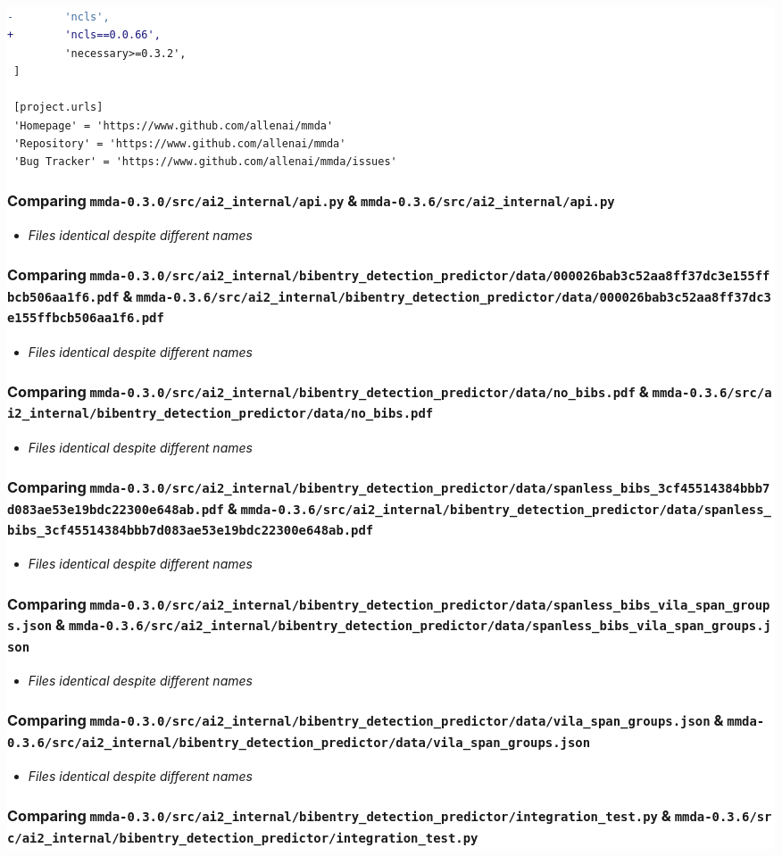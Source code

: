 ```diff
-        'ncls',
+        'ncls==0.0.66',
         'necessary>=0.3.2',
 ]
 
 [project.urls]
 'Homepage' = 'https://www.github.com/allenai/mmda'
 'Repository' = 'https://www.github.com/allenai/mmda'
 'Bug Tracker' = 'https://www.github.com/allenai/mmda/issues'
```

### Comparing `mmda-0.3.0/src/ai2_internal/api.py` & `mmda-0.3.6/src/ai2_internal/api.py`

 * *Files identical despite different names*

### Comparing `mmda-0.3.0/src/ai2_internal/bibentry_detection_predictor/data/000026bab3c52aa8ff37dc3e155ffbcb506aa1f6.pdf` & `mmda-0.3.6/src/ai2_internal/bibentry_detection_predictor/data/000026bab3c52aa8ff37dc3e155ffbcb506aa1f6.pdf`

 * *Files identical despite different names*

### Comparing `mmda-0.3.0/src/ai2_internal/bibentry_detection_predictor/data/no_bibs.pdf` & `mmda-0.3.6/src/ai2_internal/bibentry_detection_predictor/data/no_bibs.pdf`

 * *Files identical despite different names*

### Comparing `mmda-0.3.0/src/ai2_internal/bibentry_detection_predictor/data/spanless_bibs_3cf45514384bbb7d083ae53e19bdc22300e648ab.pdf` & `mmda-0.3.6/src/ai2_internal/bibentry_detection_predictor/data/spanless_bibs_3cf45514384bbb7d083ae53e19bdc22300e648ab.pdf`

 * *Files identical despite different names*

### Comparing `mmda-0.3.0/src/ai2_internal/bibentry_detection_predictor/data/spanless_bibs_vila_span_groups.json` & `mmda-0.3.6/src/ai2_internal/bibentry_detection_predictor/data/spanless_bibs_vila_span_groups.json`

 * *Files identical despite different names*

### Comparing `mmda-0.3.0/src/ai2_internal/bibentry_detection_predictor/data/vila_span_groups.json` & `mmda-0.3.6/src/ai2_internal/bibentry_detection_predictor/data/vila_span_groups.json`

 * *Files identical despite different names*

### Comparing `mmda-0.3.0/src/ai2_internal/bibentry_detection_predictor/integration_test.py` & `mmda-0.3.6/src/ai2_internal/bibentry_detection_predictor/integration_test.py`
